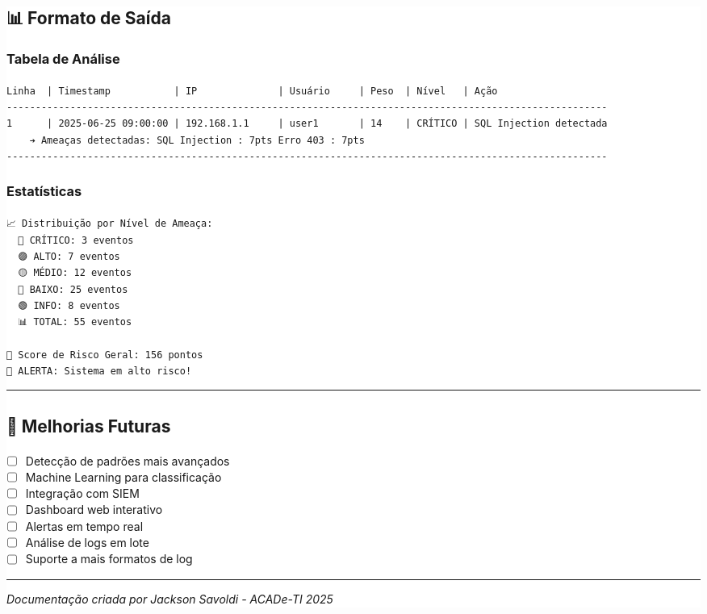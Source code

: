 
## 📊 Formato de Saída

### Tabela de Análise
```
Linha  | Timestamp           | IP              | Usuário     | Peso  | Nível   | Ação
--------------------------------------------------------------------------------------------------------
1      | 2025-06-25 09:00:00 | 192.168.1.1     | user1       | 14    | CRÍTICO | SQL Injection detectada
    ➔ Ameaças detectadas: SQL Injection : 7pts Erro 403 : 7pts
--------------------------------------------------------------------------------------------------------
```

### Estatísticas
```
📈 Distribuição por Nível de Ameaça:
  🔴 CRÍTICO: 3 eventos
  🟣 ALTO: 7 eventos
  🟡 MÉDIO: 12 eventos
  🔵 BAIXO: 25 eventos
  🟢 INFO: 8 eventos
  📊 TOTAL: 55 eventos

🎯 Score de Risco Geral: 156 pontos
🚨 ALERTA: Sistema em alto risco!
```

---

## 🚀 Melhorias Futuras

- [ ] Detecção de padrões mais avançados
- [ ] Machine Learning para classificação
- [ ] Integração com SIEM
- [ ] Dashboard web interativo
- [ ] Alertas em tempo real
- [ ] Análise de logs em lote
- [ ] Suporte a mais formatos de log

---

*Documentação criada por Jackson Savoldi - ACADe-TI 2025* 